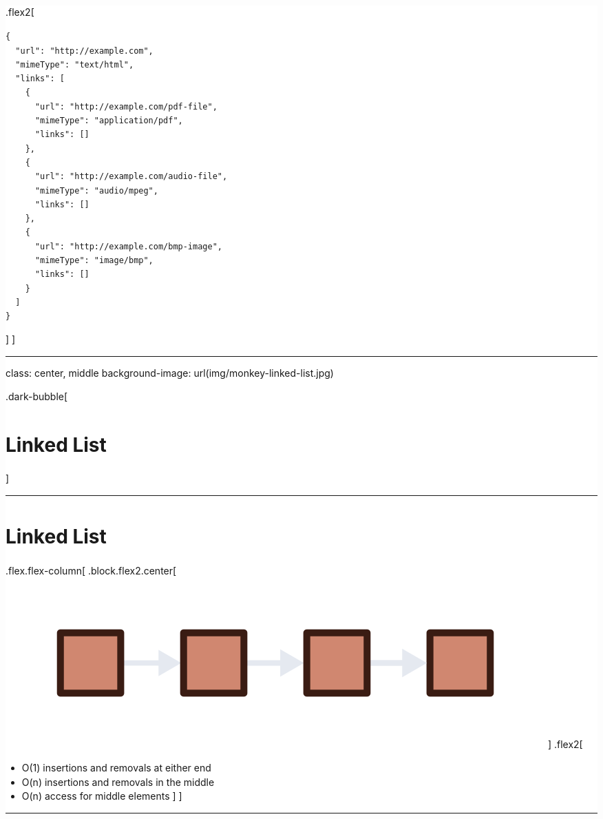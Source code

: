 .flex2[
```
{
  "url": "http://example.com",
  "mimeType": "text/html",
  "links": [
    {
      "url": "http://example.com/pdf-file",
      "mimeType": "application/pdf",
      "links": []
    },
    {
      "url": "http://example.com/audio-file",
      "mimeType": "audio/mpeg",
      "links": []
    },
    {
      "url": "http://example.com/bmp-image",
      "mimeType": "image/bmp",
      "links": []
    }
  ]
}
```
]
]

---

class: center, middle
background-image: url(img/monkey-linked-list.jpg)

.dark-bubble[
# Linked List
]

---

# Linked List

.flex.flex-column[
.block.flex2.center[ ![Linked List](img/linked-list.png) ]
.flex2[
- O(1) insertions and removals at either end
- O(n) insertions and removals in the middle
- O(n) access for middle elements
]
]

---